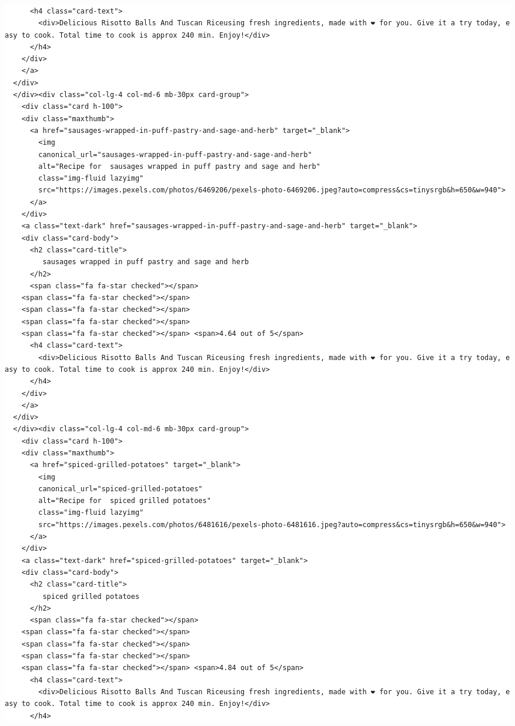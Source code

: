           <h4 class="card-text">
            <div>Delicious Risotto Balls And Tuscan Riceusing fresh ingredients, made with ❤️ for you. Give it a try today, easy to cook. Total time to cook is approx 240 min. Enjoy!</div>
          </h4>
        </div>
        </a>
      </div>
      </div><div class="col-lg-4 col-md-6 mb-30px card-group">
        <div class="card h-100">
        <div class="maxthumb">
          <a href="sausages-wrapped-in-puff-pastry-and-sage-and-herb" target="_blank">
            <img
            canonical_url="sausages-wrapped-in-puff-pastry-and-sage-and-herb"
            alt="Recipe for  sausages wrapped in puff pastry and sage and herb"
            class="img-fluid lazyimg"
            src="https://images.pexels.com/photos/6469206/pexels-photo-6469206.jpeg?auto=compress&cs=tinysrgb&h=650&w=940">
          </a>
        </div>
        <a class="text-dark" href="sausages-wrapped-in-puff-pastry-and-sage-and-herb" target="_blank">
        <div class="card-body">
          <h2 class="card-title">
             sausages wrapped in puff pastry and sage and herb
          </h2>
          <span class="fa fa-star checked"></span>
        <span class="fa fa-star checked"></span>
        <span class="fa fa-star checked"></span>
        <span class="fa fa-star checked"></span>
        <span class="fa fa-star checked"></span> <span>4.64 out of 5</span>
          <h4 class="card-text">
            <div>Delicious Risotto Balls And Tuscan Riceusing fresh ingredients, made with ❤️ for you. Give it a try today, easy to cook. Total time to cook is approx 240 min. Enjoy!</div>
          </h4>
        </div>
        </a>
      </div>
      </div><div class="col-lg-4 col-md-6 mb-30px card-group">
        <div class="card h-100">
        <div class="maxthumb">
          <a href="spiced-grilled-potatoes" target="_blank">
            <img
            canonical_url="spiced-grilled-potatoes"
            alt="Recipe for  spiced grilled potatoes"
            class="img-fluid lazyimg"
            src="https://images.pexels.com/photos/6481616/pexels-photo-6481616.jpeg?auto=compress&cs=tinysrgb&h=650&w=940">
          </a>
        </div>
        <a class="text-dark" href="spiced-grilled-potatoes" target="_blank">
        <div class="card-body">
          <h2 class="card-title">
             spiced grilled potatoes
          </h2>
          <span class="fa fa-star checked"></span>
        <span class="fa fa-star checked"></span>
        <span class="fa fa-star checked"></span>
        <span class="fa fa-star checked"></span>
        <span class="fa fa-star checked"></span> <span>4.84 out of 5</span>
          <h4 class="card-text">
            <div>Delicious Risotto Balls And Tuscan Riceusing fresh ingredients, made with ❤️ for you. Give it a try today, easy to cook. Total time to cook is approx 240 min. Enjoy!</div>
          </h4>
